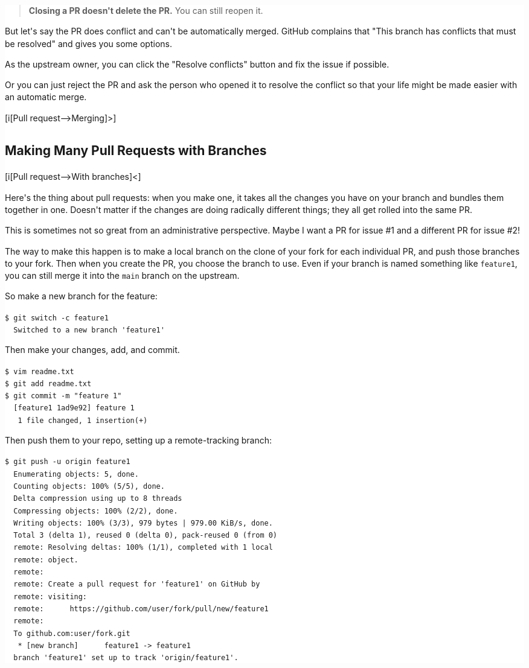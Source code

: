 > **Closing a PR doesn't delete the PR.** You can still reopen it.

But let's say the PR does conflict and can't be automatically merged.
GitHub complains that "This branch has conflicts that must be resolved"
and gives you some options.

As the upstream owner, you can click the "Resolve conflicts" button and
fix the issue if possible.

Or you can just reject the PR and ask the person who opened it to
resolve the conflict so that your life might be made easier with an
automatic merge.

[i[Pull request-->Merging]>]

## Making Many Pull Requests with Branches

[i[Pull request-->With branches]<]

Here's the thing about pull requests: when you make one, it takes all
the changes you have on your branch and bundles them together in one.
Doesn't matter if the changes are doing radically different things; they
all get rolled into the same PR.

This is sometimes not so great from an administrative perspective. Maybe
I want a PR for issue #1 and a different PR for issue #2!

The way to make this happen is to make a local branch on the clone of
your fork for each individual PR, and push those branches to your fork.
Then when you create the PR, you choose the branch to use. Even if your
branch is named something like `feature1`, you can still merge it into
the `main` branch on the upstream.

So make a new branch for the feature:

``` {.default}
$ git switch -c feature1
  Switched to a new branch 'feature1'
```

Then make your changes, add, and commit.

``` {.default}
$ vim readme.txt
$ git add readme.txt
$ git commit -m "feature 1"
  [feature1 1ad9e92] feature 1
   1 file changed, 1 insertion(+)
```

Then push them to your repo, setting up a remote-tracking branch:

``` {.default}
$ git push -u origin feature1
  Enumerating objects: 5, done.
  Counting objects: 100% (5/5), done.
  Delta compression using up to 8 threads
  Compressing objects: 100% (2/2), done.
  Writing objects: 100% (3/3), 979 bytes | 979.00 KiB/s, done.
  Total 3 (delta 1), reused 0 (delta 0), pack-reused 0 (from 0)
  remote: Resolving deltas: 100% (1/1), completed with 1 local
  remote: object.
  remote:
  remote: Create a pull request for 'feature1' on GitHub by
  remote: visiting:
  remote:      https://github.com/user/fork/pull/new/feature1
  remote:
  To github.com:user/fork.git
   * [new branch]      feature1 -> feature1
  branch 'feature1' set up to track 'origin/feature1'.
```